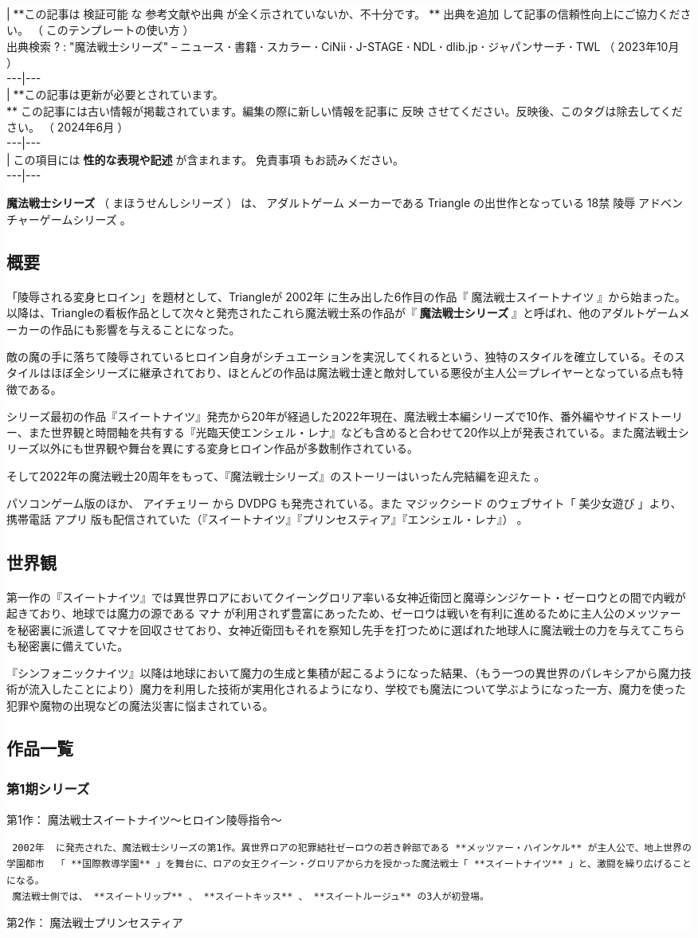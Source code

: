 |  **この記事は 検証可能  な  参考文献や出典  が全く示されていないか、不十分です。 ** 出典を追加  して記事の信頼性向上にご協力ください。
（  このテンプレートの使い方  ）  
出典検索  ?  :  "魔法戦士シリーズ"  –  ニュース  **·** 書籍  **·** スカラー  **·** CiNii  **·**
J-STAGE  **·** NDL  **·** dlib.jp  **·** ジャパンサーチ  **·** TWL  （  2023年10月  ）  
---|---  
|  **この記事は更新が必要とされています。  
** この記事には古い情報が掲載されています。編集の際に新しい情報を記事に  反映  させてください。反映後、このタグは除去してください。  （
2024年6月  ）  
---|---  
|  この項目には **性的な表現や記述** が含まれます。  免責事項  もお読みください。  
---|---  
  
**魔法戦士シリーズ** （  まほうせんしシリーズ  ）  は、  アダルトゲーム  メーカーである  Triangle  の出世作となっている  18禁
陵辱  アドベンチャーゲームシリーズ  。

##  概要  

「陵辱される変身ヒロイン」を題材として、Triangleが  2002年  に生み出した6作目の作品『  魔法戦士スイートナイツ
』から始まった。以降は、Triangleの看板作品として次々と発売されたこれら魔法戦士系の作品が『 **魔法戦士シリーズ**
』と呼ばれ、他のアダルトゲームメーカーの作品にも影響を与えることになった。

敵の魔の手に落ちて陵辱されているヒロイン自身がシチュエーションを実況してくれるという、独特のスタイルを確立している。そのスタイルはほぼ全シリーズに継承されており、ほとんどの作品は魔法戦士達と敵対している悪役が主人公＝プレイヤーとなっている点も特徴である。

シリーズ最初の作品『スイートナイツ』発売から20年が経過した2022年現在、魔法戦士本編シリーズで10作、番外編やサイドストーリー、また世界観と時間軸を共有する『光臨天使エンシェル・レナ』なども含めると合わせて20作以上が発表されている。また魔法戦士シリーズ以外にも世界観や舞台を異にする変身ヒロイン作品が多数制作されている。

そして2022年の魔法戦士20周年をもって、『魔法戦士シリーズ』のストーリーはいったん完結編を迎えた    。

パソコンゲーム版のほか、  アイチェリー  から  DVDPG  も発売されている。また  マジックシード  のウェブサイト「  美少女遊び  」より、
携帯電話  アプリ  版も配信されていた（『スイートナイツ』『プリンセスティア』『エンシェル・レナ』）    。

##  世界観  

第一作の『スイートナイツ』では異世界ロアにおいてクイーングロリア率いる女神近衛団と魔導シンジケート・ゼーロウとの間で内戦が起きており、地球では魔力の源である
マナ
が利用されず豊富にあったため、ゼーロウは戦いを有利に進めるために主人公のメッツァーを秘密裏に派遣してマナを回収させており、女神近衛団もそれを察知し先手を打つために選ばれた地球人に魔法戦士の力を与えてこちらも秘密裏に備えていた。

『シンフォニックナイツ』以降は地球において魔力の生成と集積が起こるようになった結果、（もう一つの異世界のパレキシアから魔力技術が流入したことにより）魔力を利用した技術が実用化されるようになり、学校でも魔法について学ぶようになった一方、魔力を使った犯罪や魔物の出現などの魔法災害に悩まされている。

##  作品一覧  

###  第1期シリーズ  

第1作：  魔法戦士スイートナイツ〜ヒロイン陵辱指令〜

     2002年  に発売された、魔法戦士シリーズの第1作。異世界ロアの犯罪結社ゼーロウの若き幹部である **メッツァー・ハインケル** が主人公で、地上世界の  学園都市  「 **国際教導学園** 」を舞台に、ロアの女王クイーン・グロリアから力を授かった魔法戦士「 **スイートナイツ** 」と、激闘を繰り広げることになる。 
     魔法戦士側では、 **スイートリップ** 、 **スイートキッス** 、 **スイートルージュ** の3人が初登場。 
第2作：  魔法戦士プリンセスティア
